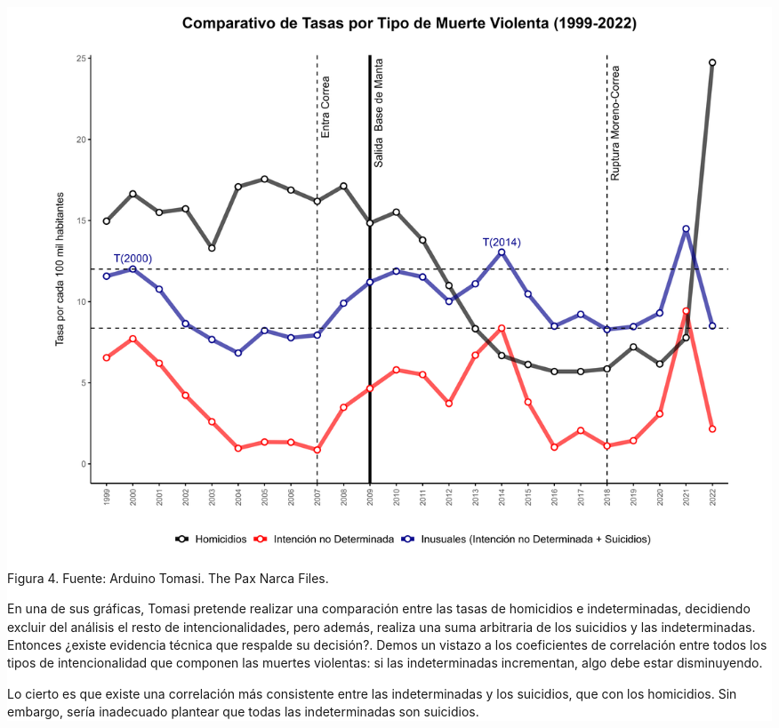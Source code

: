 <img src="insumos/comparativoFFF.png"
style="display: block; margin-left: auto; margin-right: auto; text-align: centered;;width:90.0%"
alt="Figura 4. Fuente: Arduino Tomasi. The Pax Narca Files." />
<figcaption aria-hidden="true">Figura 4. Fuente: Arduino Tomasi. The Pax
Narca Files.</figcaption>
</figure>

En una de sus gráficas, Tomasi pretende realizar una comparación entre
las tasas de homicidios e indeterminadas, decidiendo excluir del
análisis el resto de intencionalidades, pero además, realiza una suma
arbitraria de los suicidios y las indeterminadas. Entonces ¿existe
evidencia técnica que respalde su decisión?. Demos un vistazo a los
coeficientes de correlación entre todos los tipos de intencionalidad que
componen las muertes violentas: si las indeterminadas incrementan, algo
debe estar disminuyendo.

Lo cierto es que existe una correlación más consistente entre las
indeterminadas y los suicidios, que con los homicidios. Sin embargo,
sería inadecuado plantear que todas las indeterminadas son suicidios.
